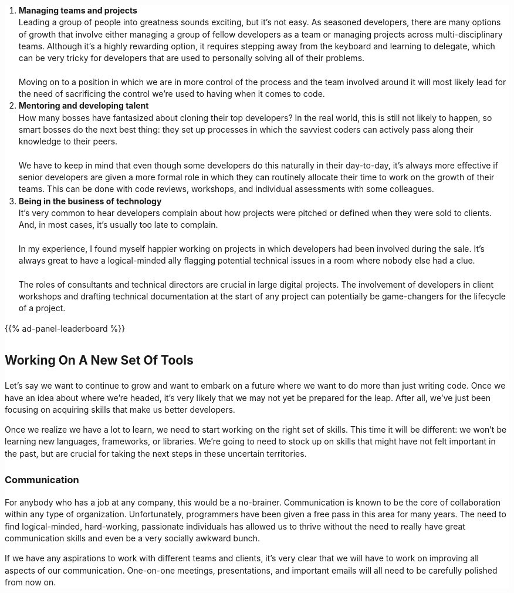 
<ol>
    <li><strong>Managing teams and projects</strong><br />Leading a group of people into greatness sounds exciting, but it’s not easy. As seasoned developers, there are many options of growth that involve either managing a group of fellow developers as a team or managing projects across multi-disciplinary teams. Although it’s a highly rewarding option, it requires stepping away from the keyboard and learning to delegate, which can be very tricky for developers that are used to personally solving all of their problems.<br /><br />Moving on to a position in which we are in more control of the process and the team involved around it will most likely lead for the need of sacrificing the control we’re used to having when it comes to code.</li>
    <li><strong>Mentoring and developing talent</strong><br />How many bosses have fantasized about cloning their top developers? In the real world, this is still not likely to happen, so smart bosses do the next best thing: they set up processes in which the savviest coders can actively pass along their knowledge to their peers.<br /><br />We have to keep in mind that even though some developers do this naturally in their day-to-day, it’s always more effective if senior developers are given a more formal role in which they can routinely allocate their time to work on the growth of their teams. This can be done with code reviews, workshops, and individual assessments with some colleagues.</li>
    <li><strong>Being in the business of technology</strong><br />It’s very common to hear developers complain about how projects were pitched or defined when they were sold to clients. And, in most cases, it’s usually too late to complain.<br /><br />In my experience, I found myself happier working on projects in which developers had been involved during the sale. It’s always great to have a logical-minded ally flagging potential technical issues in a room where nobody else had a clue.<br /><br />The roles of consultants and technical directors are crucial in large digital projects. The involvement of developers in client workshops and drafting technical documentation at the start of any project can potentially be game-changers for the lifecycle of a project.</li>
</ol>

{{% ad-panel-leaderboard %}}

## Working On A New Set Of Tools

Let’s say we want to continue to grow and want to embark on a future where we want to do more than just writing code. Once we have an idea about where we’re headed, it’s very likely that we may not yet be prepared for the leap. After all, we’ve just been focusing on acquiring skills that make us better developers.

Once we realize we have a lot to learn, we need to start working on the right set of skills. This time it will be different: we won’t be learning new languages, frameworks, or libraries. We’re going to need to stock up on skills that might have not felt important in the past, but are crucial for taking the next steps in these uncertain territories.

### Communication 

For anybody who has a job at any company, this would be a no-brainer. Communication is known to be the core of collaboration within any type of organization. Unfortunately, programmers have been given a free pass in this area for many years. The need to find logical-minded, hard-working, passionate individuals has allowed us to thrive without the need to really have great communication skills and even be a very socially awkward bunch.

If we have any aspirations to work with different teams and clients, it’s very clear that we will have to work on improving all aspects of our communication. One-on-one meetings, presentations, and important emails will all need to be carefully polished from now on.
